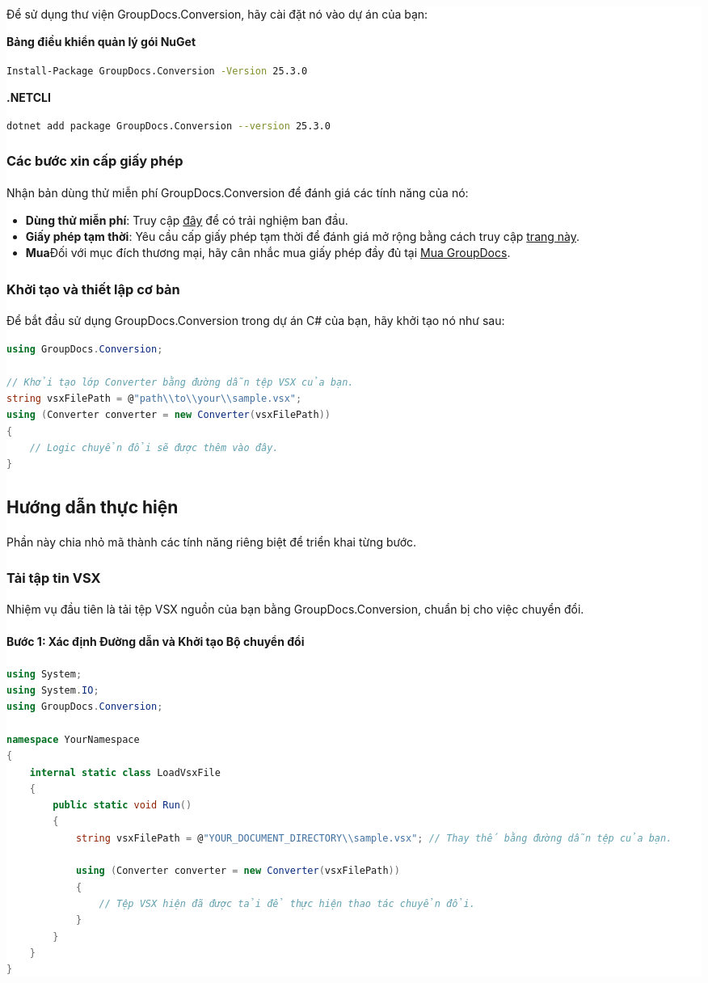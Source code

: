 Để sử dụng thư viện GroupDocs.Conversion, hãy cài đặt nó vào dự án của bạn:

**Bảng điều khiển quản lý gói NuGet**
```bash
Install-Package GroupDocs.Conversion -Version 25.3.0
```

**\.NETCLI**
```bash
dotnet add package GroupDocs.Conversion --version 25.3.0
```

### Các bước xin cấp giấy phép
Nhận bản dùng thử miễn phí GroupDocs.Conversion để đánh giá các tính năng của nó:
- **Dùng thử miễn phí**: Truy cập [đây](https://releases.groupdocs.com/conversion/net/) để có trải nghiệm ban đầu.
- **Giấy phép tạm thời**: Yêu cầu cấp giấy phép tạm thời để đánh giá mở rộng bằng cách truy cập [trang này](https://purchase.groupdocs.com/temporary-license/).
- **Mua**Đối với mục đích thương mại, hãy cân nhắc mua giấy phép đầy đủ tại [Mua GroupDocs](https://purchase.groupdocs.com/buy).

### Khởi tạo và thiết lập cơ bản
Để bắt đầu sử dụng GroupDocs.Conversion trong dự án C# của bạn, hãy khởi tạo nó như sau:

```csharp
using GroupDocs.Conversion;

// Khởi tạo lớp Converter bằng đường dẫn tệp VSX của bạn.
string vsxFilePath = @"path\\to\\your\\sample.vsx";
using (Converter converter = new Converter(vsxFilePath))
{
    // Logic chuyển đổi sẽ được thêm vào đây.
}
```

## Hướng dẫn thực hiện

Phần này chia nhỏ mã thành các tính năng riêng biệt để triển khai từng bước.

### Tải tập tin VSX
Nhiệm vụ đầu tiên là tải tệp VSX nguồn của bạn bằng GroupDocs.Conversion, chuẩn bị cho việc chuyển đổi.

#### Bước 1: Xác định Đường dẫn và Khởi tạo Bộ chuyển đổi
```csharp
using System;
using System.IO;
using GroupDocs.Conversion;

namespace YourNamespace
{
    internal static class LoadVsxFile
    {
        public static void Run()
        {
            string vsxFilePath = @"YOUR_DOCUMENT_DIRECTORY\\sample.vsx"; // Thay thế bằng đường dẫn tệp của bạn.
            
            using (Converter converter = new Converter(vsxFilePath))
            {
                // Tệp VSX hiện đã được tải để thực hiện thao tác chuyển đổi.
            }
        }
    }
}
```